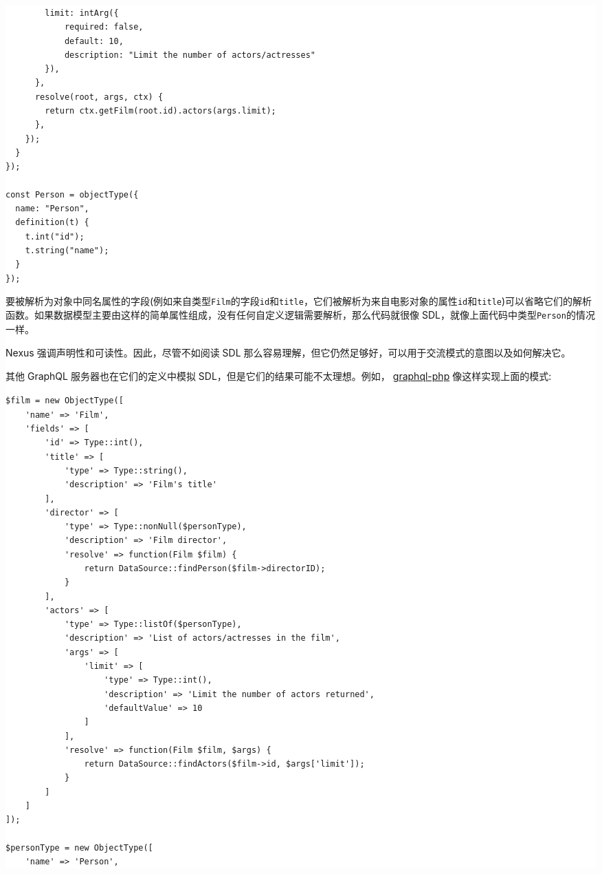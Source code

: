 ```
        limit: intArg({
            required: false,
            default: 10,
            description: "Limit the number of actors/actresses"
        }),
      },
      resolve(root, args, ctx) {
        return ctx.getFilm(root.id).actors(args.limit);
      },
    });
  }
});

const Person = objectType({
  name: "Person",
  definition(t) {
    t.int("id");
    t.string("name");
  }
});
```

要被解析为对象中同名属性的字段(例如来自类型`Film`的字段`id`和`title`，它们被解析为来自电影对象的属性`id`和`title`)可以省略它们的解析函数。如果数据模型主要由这样的简单属性组成，没有任何自定义逻辑需要解析，那么代码就很像 SDL，就像上面代码中类型`Person`的情况一样。

Nexus 强调声明性和可读性。因此，尽管不如阅读 SDL 那么容易理解，但它仍然足够好，可以用于交流模式的意图以及如何解决它。

其他 GraphQL 服务器也在它们的定义中模拟 SDL，但是它们的结果可能不太理想。例如， [graphql-php](https://webonyx.github.io/graphql-php/) 像这样实现上面的模式:

```
$film = new ObjectType([
    'name' => 'Film',
    'fields' => [
        'id' => Type::int(),
        'title' => [
            'type' => Type::string(),
            'description' => 'Film's title'
        ],
        'director' => [
            'type' => Type::nonNull($personType),
            'description' => 'Film director',
            'resolve' => function(Film $film) {
                return DataSource::findPerson($film->directorID);
            }
        ],
        'actors' => [
            'type' => Type::listOf($personType),
            'description' => 'List of actors/actresses in the film',
            'args' => [
                'limit' => [
                    'type' => Type::int(),
                    'description' => 'Limit the number of actors returned',
                    'defaultValue' => 10
                ]
            ],
            'resolve' => function(Film $film, $args) {
                return DataSource::findActors($film->id, $args['limit']);
            }
        ]
    ]
]);

$personType = new ObjectType([
    'name' => 'Person',
```